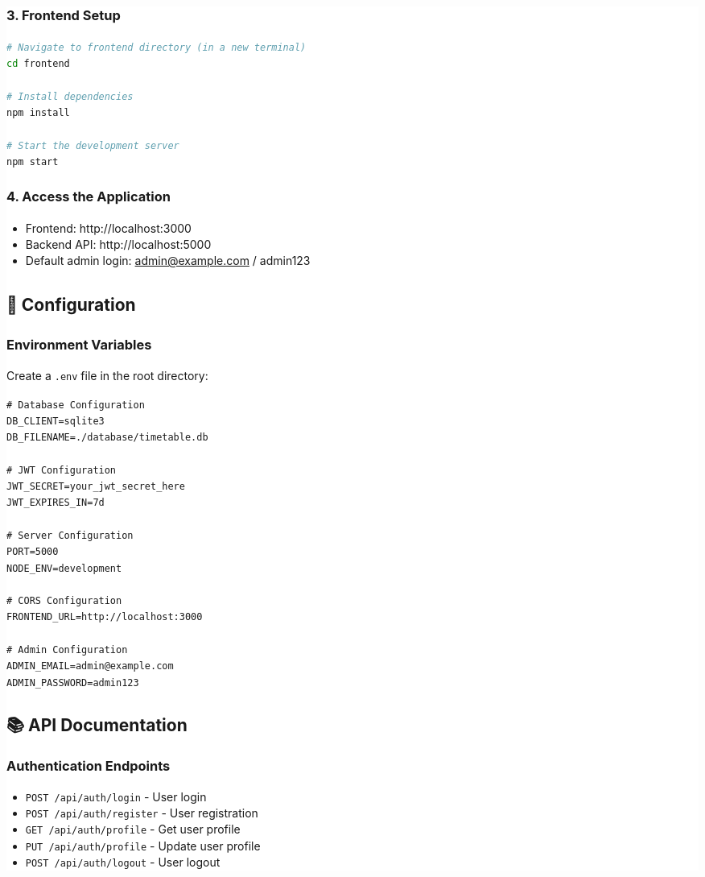 ### 3. Frontend Setup
```bash
# Navigate to frontend directory (in a new terminal)
cd frontend

# Install dependencies
npm install

# Start the development server
npm start
```

### 4. Access the Application
- Frontend: http://localhost:3000
- Backend API: http://localhost:5000
- Default admin login: admin@example.com / admin123

## 🔧 Configuration

### Environment Variables
Create a `.env` file in the root directory:

```env
# Database Configuration
DB_CLIENT=sqlite3
DB_FILENAME=./database/timetable.db

# JWT Configuration
JWT_SECRET=your_jwt_secret_here
JWT_EXPIRES_IN=7d

# Server Configuration
PORT=5000
NODE_ENV=development

# CORS Configuration
FRONTEND_URL=http://localhost:3000

# Admin Configuration
ADMIN_EMAIL=admin@example.com
ADMIN_PASSWORD=admin123
```

## 📚 API Documentation

### Authentication Endpoints
- `POST /api/auth/login` - User login
- `POST /api/auth/register` - User registration
- `GET /api/auth/profile` - Get user profile
- `PUT /api/auth/profile` - Update user profile
- `POST /api/auth/logout` - User logout
